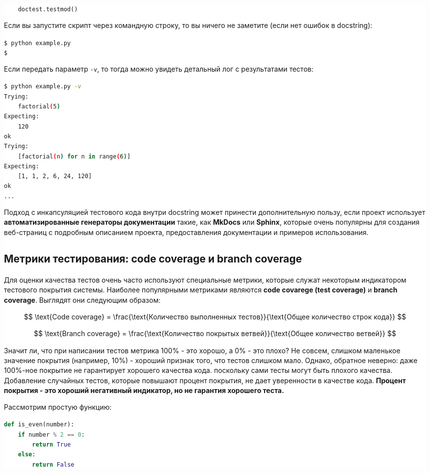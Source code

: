```python
    doctest.testmod()
```

Если вы запустите скрипт через командную строку, то вы ничего не заметите (если нет ошибок в docstring):

```bash
$ python example.py
$
```

Если передать параметр `-v`, то тогда можно увидеть детальный лог с результатами тестов:

```bash
$ python example.py -v
Trying:
    factorial(5)
Expecting:
    120
ok
Trying:
    [factorial(n) for n in range(6)]
Expecting:
    [1, 1, 2, 6, 24, 120]
ok
...
```

Подход с инкапсуляцией тестового кода внутри docstring может принести дополнительную пользу, если проект использует **автоматизированные генераторы документации** такие, как **MkDocs** или **Sphinx**, которые очень популярны для создания веб-страниц с подробным описанием проекта, предоставления документации и примеров использования.

## Метрики тестирования: code coverage и branch coverage

Для оценки качества тестов очень часто используют специальные метрики, которые служат некоторым индикатором тестового покрытия системы. Наиболее популярными метриками являются **code covarege (test coverage)** и **branch coverage**. Выглядят они следующим образом:

$$ \text{Code coverage} = \frac{\text{Количество выполненных тестов}}{\text{Общее количество строк кода}} $$

$$ \text{Branch coverage} = \frac{\text{Количество покрытых ветвей}}{\text{Общее количество ветвей}} $$

Значит ли, что при написании тестов метрика 100% - это хорошо, а 0% - это плохо? Не совсем, слишком маленькое значение покрытия (например, 10%) - хороший признак того, что тестов слишком мало. Однако, обратное неверно: даже 100%-ное покрытие не гарантирует хорошего качества кода. поскольку сами тесты могут быть плохого качества. Добавление случайных тестов, которые повышают процент покрытия, не дает уверенности в качестве кода. **Процент покрытия - это хороший негативный индикатор, но не гарантия хорошего теста.**

Рассмотрим простую функцию:

```python
def is_even(number):
    if number % 2 == 0:
        return True
    else:
        return False
```
